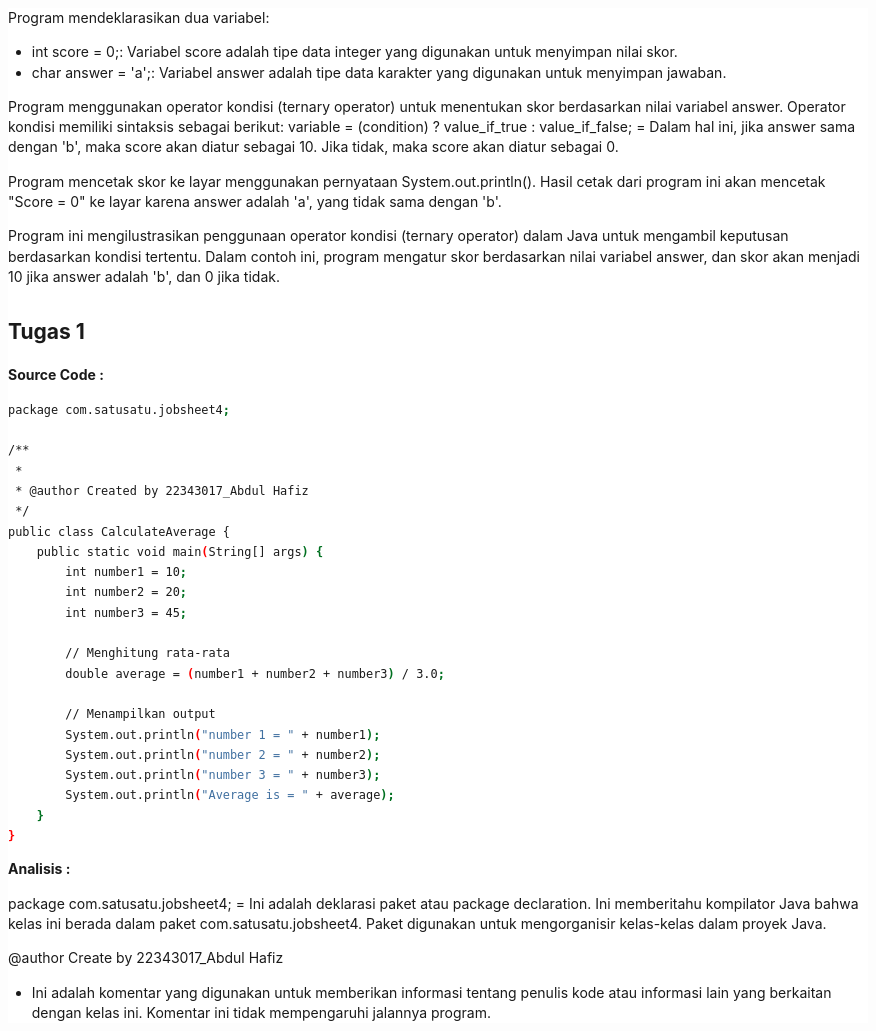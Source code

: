 Program mendeklarasikan dua variabel:
- int score = 0;: Variabel score adalah tipe data integer yang digunakan untuk menyimpan nilai skor.
- char answer = 'a';: Variabel answer adalah tipe data karakter yang digunakan untuk menyimpan jawaban.

Program menggunakan operator kondisi (ternary operator) untuk menentukan skor berdasarkan nilai variabel answer. Operator kondisi memiliki sintaksis sebagai berikut:
variable = (condition) ? value_if_true : value_if_false; = Dalam hal ini, jika answer sama dengan 'b', maka score akan diatur sebagai 10. Jika tidak, maka score akan diatur sebagai 0.

Program mencetak skor ke layar menggunakan pernyataan System.out.println(). Hasil cetak dari program ini akan mencetak "Score = 0" ke layar karena answer adalah 'a', yang tidak sama dengan 'b'.

Program ini mengilustrasikan penggunaan operator kondisi (ternary operator) dalam Java untuk mengambil keputusan berdasarkan kondisi tertentu. Dalam contoh ini, program mengatur skor berdasarkan nilai variabel answer, dan skor akan menjadi 10 jika answer adalah 'b', dan 0 jika tidak.

## Tugas 1

**Source Code :**
```bash
package com.satusatu.jobsheet4;

/**
 *
 * @author Created by 22343017_Abdul Hafiz
 */
public class CalculateAverage {
    public static void main(String[] args) {
        int number1 = 10;
        int number2 = 20;
        int number3 = 45;

        // Menghitung rata-rata
        double average = (number1 + number2 + number3) / 3.0;

        // Menampilkan output
        System.out.println("number 1 = " + number1);
        System.out.println("number 2 = " + number2);
        System.out.println("number 3 = " + number3);
        System.out.println("Average is = " + average);
    }
}

```
**Analisis :**

package com.satusatu.jobsheet4; = Ini adalah deklarasi paket atau package declaration. Ini memberitahu kompilator Java bahwa kelas ini berada dalam paket com.satusatu.jobsheet4. Paket digunakan untuk mengorganisir kelas-kelas dalam proyek Java.

@author Create by 22343017_Abdul Hafiz
- Ini adalah komentar yang digunakan untuk memberikan informasi tentang penulis kode atau informasi lain yang berkaitan dengan kelas ini. Komentar ini tidak mempengaruhi jalannya program.
